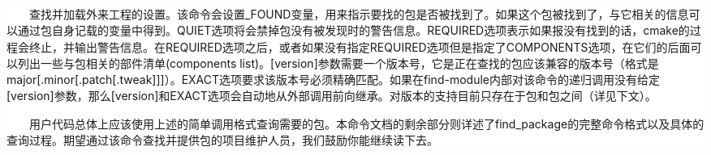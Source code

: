 　　查找并加载外来工程的设置。该命令会设置<package>_FOUND变量，用来指示要找的包是否被找到了。如果这个包被找到了，与它相关的信息可以通过包自身记载的变量中得到。QUIET选项将会禁掉包没有被发现时的警告信息。REQUIRED选项表示如果报没有找到的话，cmake的过程会终止，并输出警告信息。在REQUIRED选项之后，或者如果没有指定REQUIRED选项但是指定了COMPONENTS选项，在它们的后面可以列出一些与包相关的部件清单(components list)。[version]参数需要一个版本号，它是正在查找的包应该兼容的版本号（格式是major[.minor[.patch[.tweak]]]）。EXACT选项要求该版本号必须精确匹配。如果在find-module内部对该命令的递归调用没有给定[version]参数，那么[version]和EXACT选项会自动地从外部调用前向继承。对版本的支持目前只存在于包和包之间（详见下文）。

　　用户代码总体上应该使用上述的简单调用格式查询需要的包。本命令文档的剩余部分则详述了find_package的完整命令格式以及具体的查询过程。期望通过该命令查找并提供包的项目维护人员，我们鼓励你能继续读下去。

